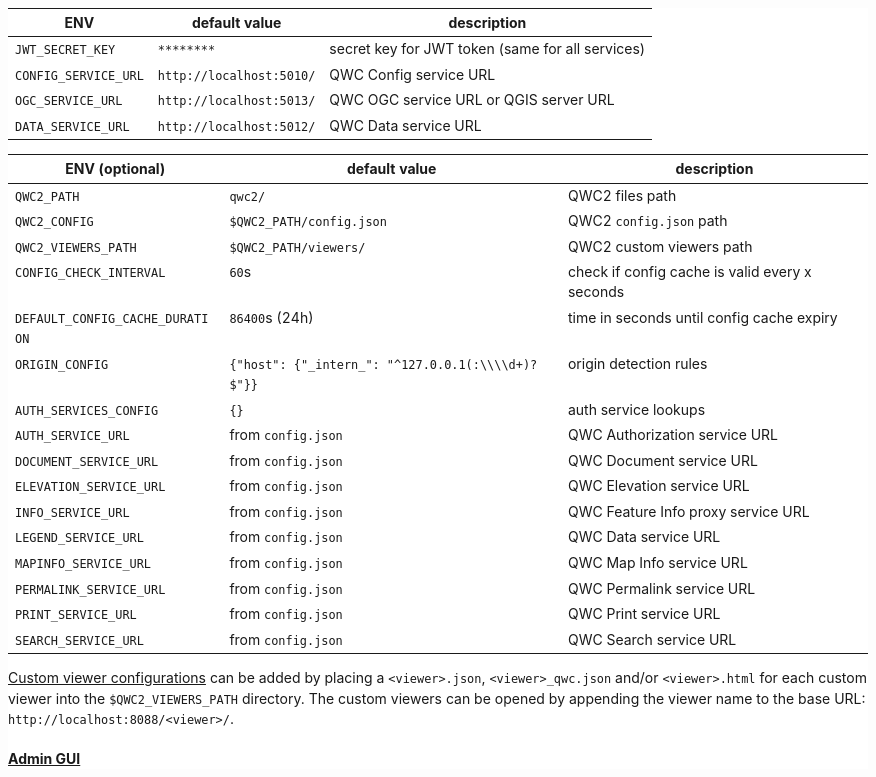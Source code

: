 ENV                                     | default value                         | description
----------------------------------------|---------------------------------------|---------
`JWT_SECRET_KEY`                        | `********`                            | secret key for JWT token (same for all services) 
`CONFIG_SERVICE_URL`                    | `http://localhost:5010/`              | QWC Config service URL
`OGC_SERVICE_URL`                       | `http://localhost:5013/`              | QWC OGC service URL or QGIS server URL
`DATA_SERVICE_URL`                      | `http://localhost:5012/`              | QWC Data service URL


ENV (optional)                          | default value                         | description
----------------------------------------|---------------------------------------|---------
`QWC2_PATH`                             | `qwc2/`                               | QWC2 files path
`QWC2_CONFIG`                           | `$QWC2_PATH/config.json`              | QWC2 `config.json` path
`QWC2_VIEWERS_PATH`                     | `$QWC2_PATH/viewers/`                 | QWC2 custom viewers path
`CONFIG_CHECK_INTERVAL`                 | `60`s                                 | check if config cache is valid every x seconds
`DEFAULT_CONFIG_CACHE_DURATION`         | `86400`s (24h)                        | time in seconds until config cache expiry
`ORIGIN_CONFIG`                         | `{"host": {"_intern_": "^127.0.0.1(:\\\\d+)?$"}}` | origin detection rules
`AUTH_SERVICES_CONFIG`                  | `{}`                                  | auth service lookups
`AUTH_SERVICE_URL`                      | from `config.json`                    | QWC Authorization service URL
`DOCUMENT_SERVICE_URL`                  | from `config.json`                    | QWC Document service URL
`ELEVATION_SERVICE_URL`                 | from `config.json`                    | QWC Elevation service URL
`INFO_SERVICE_URL`                      | from `config.json`                    | QWC Feature Info proxy service URL
`LEGEND_SERVICE_URL`                    | from `config.json`                    | QWC Data service URL
`MAPINFO_SERVICE_URL`                   | from `config.json`                    | QWC Map Info service URL
`PERMALINK_SERVICE_URL`                 | from `config.json`                    | QWC Permalink service URL
`PRINT_SERVICE_URL`                     | from `config.json`                    | QWC Print service URL
`SEARCH_SERVICE_URL`                    | from `config.json`                    | QWC Search service URL


[Custom viewer configurations](https://github.com/qwc-services/qwc-map-viewer#custom-viewer-configurations) can be added by placing a `<viewer>.json`, `<viewer>_qwc.json` and/or `<viewer>.html` for each custom viewer into the `$QWC2_VIEWERS_PATH` directory. The custom viewers can be opened by appending the viewer name to the base URL: `http://localhost:8088/<viewer>/`.


#### [Admin GUI](https://github.com/qwc-services/qwc-admin-gui#configuration)

